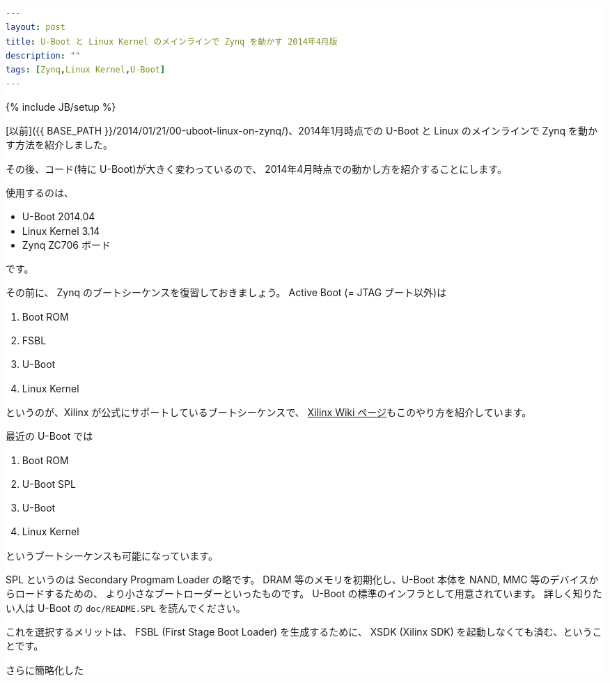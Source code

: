 ```yaml
---
layout: post
title: U-Boot と Linux Kernel のメインラインで Zynq を動かす 2014年4月版
description: ""
tags: [Zynq,Linux Kernel,U-Boot]
---
```

{% include JB/setup %}

[以前]({{ BASE_PATH }}/2014/01/21/00-uboot-linux-on-zynq/)、2014年1月時点での
U-Boot と Linux のメインラインで Zynq を動かす方法を紹介しました。

その後、コード(特に U-Boot)が大きく変わっているので、
2014年4月時点での動かし方を紹介することにします。

使用するのは、

  - U-Boot 2014.04
  - Linux Kernel 3.14
  - Zynq ZC706 ボード

です。

その前に、 Zynq のブートシーケンスを復習しておきましょう。
Active Boot (= JTAG ブート以外)は

  1. Boot ROM

  2. FSBL

  3. U-Boot

  4. Linux Kernel

というのが、Xilinx が公式にサポートしているブートシーケンスで、
[Xilinx Wiki ページ](http://www.wiki.xilinx.com/)もこのやり方を紹介しています。

最近の U-Boot では

  1. Boot ROM

  2. U-Boot SPL

  3. U-Boot

  4. Linux Kernel

というブートシーケンスも可能になっています。

SPL というのは Secondary Progmam Loader の略です。
DRAM 等のメモリを初期化し、U-Boot 本体を NAND, MMC 等のデバイスからロードするための、
より小さなブートローダーといったものです。
U-Boot の標準のインフラとして用意されています。
詳しく知りたい人は U-Boot の `doc/README.SPL` を読んでください。

これを選択するメリットは、 FSBL (First Stage Boot Loader) を生成するために、
XSDK (Xilinx SDK) を起動しなくても済む、ということです。

さらに簡略化した
